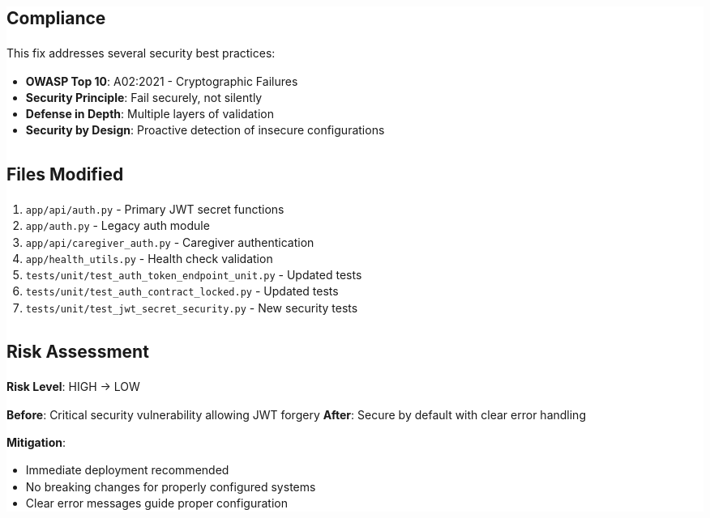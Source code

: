 ## Compliance

This fix addresses several security best practices:
- **OWASP Top 10**: A02:2021 - Cryptographic Failures
- **Security Principle**: Fail securely, not silently
- **Defense in Depth**: Multiple layers of validation
- **Security by Design**: Proactive detection of insecure configurations

## Files Modified

1. `app/api/auth.py` - Primary JWT secret functions
2. `app/auth.py` - Legacy auth module
3. `app/api/caregiver_auth.py` - Caregiver authentication
4. `app/health_utils.py` - Health check validation
5. `tests/unit/test_auth_token_endpoint_unit.py` - Updated tests
6. `tests/unit/test_auth_contract_locked.py` - Updated tests
7. `tests/unit/test_jwt_secret_security.py` - New security tests

## Risk Assessment

**Risk Level**: HIGH → LOW

**Before**: Critical security vulnerability allowing JWT forgery
**After**: Secure by default with clear error handling

**Mitigation**: 
- Immediate deployment recommended
- No breaking changes for properly configured systems
- Clear error messages guide proper configuration
